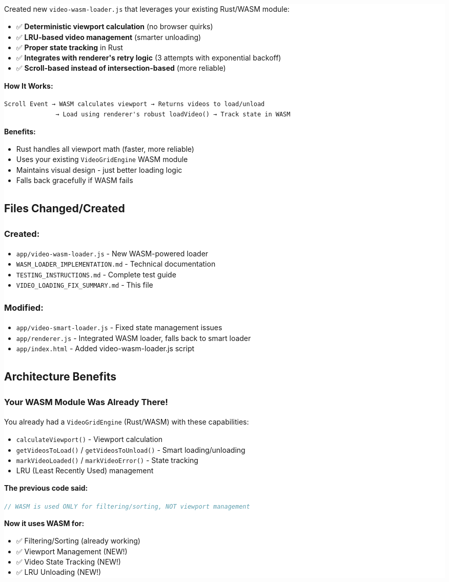 Created new `video-wasm-loader.js` that leverages your existing Rust/WASM module:
- ✅ **Deterministic viewport calculation** (no browser quirks)
- ✅ **LRU-based video management** (smarter unloading)
- ✅ **Proper state tracking** in Rust
- ✅ **Integrates with renderer's retry logic** (3 attempts with exponential backoff)
- ✅ **Scroll-based instead of intersection-based** (more reliable)

**How It Works:**
```
Scroll Event → WASM calculates viewport → Returns videos to load/unload
              → Load using renderer's robust loadVideo() → Track state in WASM
```

**Benefits:**
- Rust handles all viewport math (faster, more reliable)
- Uses your existing `VideoGridEngine` WASM module
- Maintains visual design - just better loading logic
- Falls back gracefully if WASM fails

## Files Changed/Created

### Created:
- `app/video-wasm-loader.js` - New WASM-powered loader
- `WASM_LOADER_IMPLEMENTATION.md` - Technical documentation
- `TESTING_INSTRUCTIONS.md` - Complete test guide
- `VIDEO_LOADING_FIX_SUMMARY.md` - This file

### Modified:
- `app/video-smart-loader.js` - Fixed state management issues
- `app/renderer.js` - Integrated WASM loader, falls back to smart loader
- `app/index.html` - Added video-wasm-loader.js script

## Architecture Benefits

### Your WASM Module Was Already There!

You already had a `VideoGridEngine` (Rust/WASM) with these capabilities:
- `calculateViewport()` - Viewport calculation
- `getVideosToLoad()` / `getVideosToUnload()` - Smart loading/unloading
- `markVideoLoaded()` / `markVideoError()` - State tracking
- LRU (Least Recently Used) management

**The previous code said:**
```javascript
// WASM is used ONLY for filtering/sorting, NOT viewport management
```

**Now it uses WASM for:**
- ✅ Filtering/Sorting (already working)
- ✅ Viewport Management (NEW!)
- ✅ Video State Tracking (NEW!)
- ✅ LRU Unloading (NEW!)
